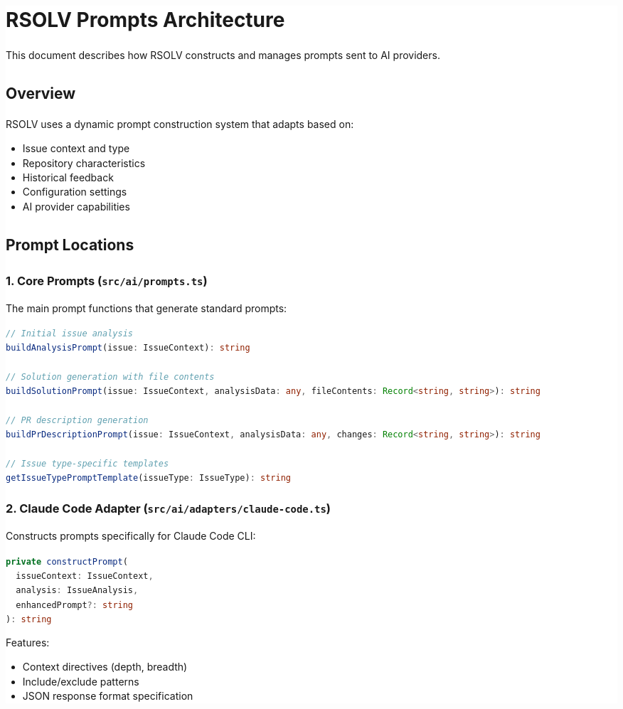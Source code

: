 # RSOLV Prompts Architecture

This document describes how RSOLV constructs and manages prompts sent to AI providers.

## Overview

RSOLV uses a dynamic prompt construction system that adapts based on:
- Issue context and type
- Repository characteristics
- Historical feedback
- Configuration settings
- AI provider capabilities

## Prompt Locations

### 1. Core Prompts (`src/ai/prompts.ts`)

The main prompt functions that generate standard prompts:

```typescript
// Initial issue analysis
buildAnalysisPrompt(issue: IssueContext): string

// Solution generation with file contents
buildSolutionPrompt(issue: IssueContext, analysisData: any, fileContents: Record<string, string>): string

// PR description generation
buildPrDescriptionPrompt(issue: IssueContext, analysisData: any, changes: Record<string, string>): string

// Issue type-specific templates
getIssueTypePromptTemplate(issueType: IssueType): string
```

### 2. Claude Code Adapter (`src/ai/adapters/claude-code.ts`)

Constructs prompts specifically for Claude Code CLI:

```typescript
private constructPrompt(
  issueContext: IssueContext, 
  analysis: IssueAnalysis,
  enhancedPrompt?: string
): string
```

Features:
- Context directives (depth, breadth)
- Include/exclude patterns
- JSON response format specification
